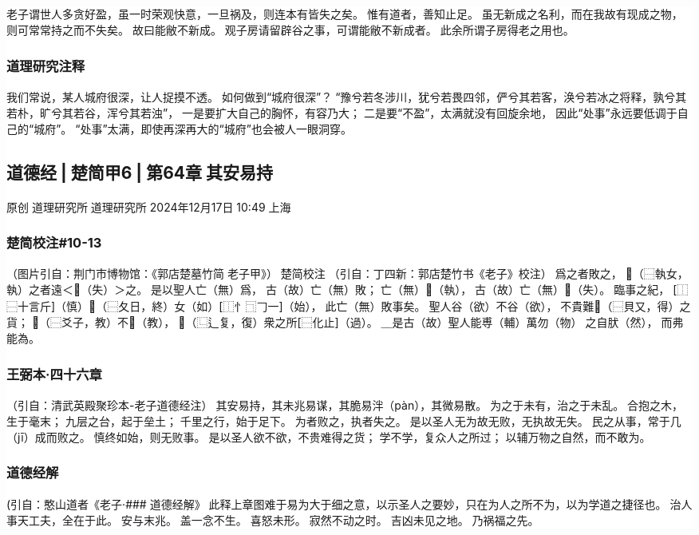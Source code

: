 老子谓世人多贪好盈，虽一时荣观快意，一旦祸及，则连本有皆失之矣。
惟有道者，善知止足。
虽无新成之名利，而在我故有现成之物，则可常常持之而不失矣。
故曰能敝不新成。
观子房请留辟谷之事，可谓能敝不新成者。
此余所谓子房得老之用也。
### 道理研究注释
我们常说，某人城府很深，让人捉摸不透。
如何做到“城府很深”？
“豫兮若冬涉川，犹兮若畏四邻，俨兮其若客，涣兮若冰之将释，孰兮其若朴，旷兮其若谷，浑兮其若浊”，
一是要扩大自己的胸怀，有容乃大；
二是要“不盈”，太满就没有回旋余地，
因此“处事”永远要低调于自己的“城府”。
“处事”太满，即使再深再大的“城府”也会被人一眼洞穿。

## 道德经 | 楚简甲6 | 第64章 其安易持
原创 道理研究所 道理研究所 2024年12月17日 10:49 上海
### 楚简校注#10-13
（图片引自：荆门市博物馆：《郭店楚墓竹简 老子甲》）
楚简校注
（引自：丁四新：郭店楚竹书《老子》校注）
爲之者敗之，
𡠗（⿱執女，執）之者遠＜𰻔（失）＞之。
是以聖人亡（無）爲，
古（故）亡（無）敗；
亡（無）𡠗（執），
古（故）亡（無）𰻔（失）。
臨事之紀，
[⿰⿱十言斤]（慎）𣅈（⿱夂日，終）女（如）[⿰忄⿹𠃌一]（始），
此亡（無）敗事矣。
聖人谷（欲）不谷（欲），
不貴難𠭁（⿱貝又，得）之貨；
𡥈（⿱爻子，教）不𡥈（教），
𰻇（⿺辶复，復）衆之所[⿱化止]（過）。
＿是古（故）聖人能尃（輔）萬勿（物） 之自肰（然），
而弗能為。
### 王弼本·四十六章
（引自：清武英殿聚珍本-老子道德经注）
其安易持，其未兆易谋，其脆易泮（pàn），其微易散。
为之于未有，治之于未乱。
合抱之木，生于毫末；
九层之台，起于垒土；
千里之行，始于足下。
为者败之，执者失之。
是以圣人无为故无败，无执故无失。
民之从事，常于几（jī）成而败之。
慎终如始，则无败事。
是以圣人欲不欲，不贵难得之货；
学不学，复众人之所过；
以辅万物之自然，而不敢为。
### 道德经解
(引自：憨山道者《老子·### 道德经解》
此释上章图难于易为大于细之意，以示圣人之要妙，只在为人之所不为，以为学道之捷径也。
治人事天工夫，全在于此。
安与末兆。
盖一念不生。
喜怒未形。
寂然不动之时。
吉凶未见之地。
乃祸福之先。